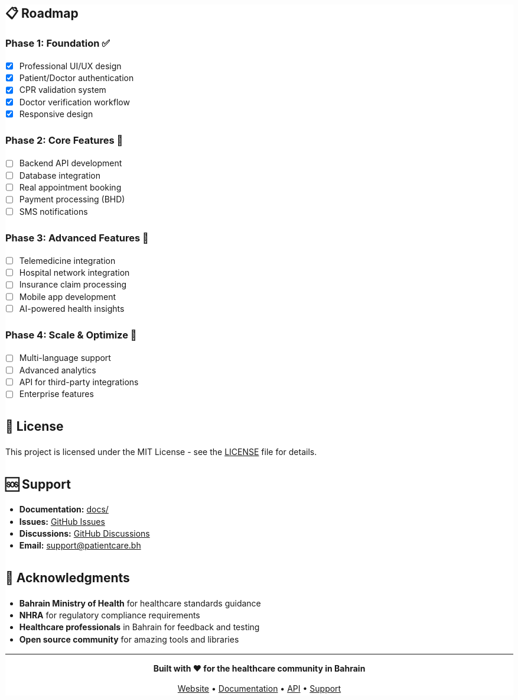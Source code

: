 ## 📋 Roadmap

### Phase 1: Foundation ✅
- [x] Professional UI/UX design
- [x] Patient/Doctor authentication
- [x] CPR validation system
- [x] Doctor verification workflow
- [x] Responsive design

### Phase 2: Core Features 🚧
- [ ] Backend API development
- [ ] Database integration
- [ ] Real appointment booking
- [ ] Payment processing (BHD)
- [ ] SMS notifications

### Phase 3: Advanced Features 📅
- [ ] Telemedicine integration
- [ ] Hospital network integration
- [ ] Insurance claim processing
- [ ] Mobile app development
- [ ] AI-powered health insights

### Phase 4: Scale & Optimize 🔮
- [ ] Multi-language support
- [ ] Advanced analytics
- [ ] API for third-party integrations
- [ ] Enterprise features

## 📄 License

This project is licensed under the MIT License - see the [LICENSE](LICENSE) file for details.

## 🆘 Support

- **Documentation:** [docs/](docs/)
- **Issues:** [GitHub Issues](https://github.com/yourusername/patientcare-bahrain/issues)
- **Discussions:** [GitHub Discussions](https://github.com/yourusername/patientcare-bahrain/discussions)
- **Email:** support@patientcare.bh

## 🙏 Acknowledgments

- **Bahrain Ministry of Health** for healthcare standards guidance
- **NHRA** for regulatory compliance requirements
- **Healthcare professionals** in Bahrain for feedback and testing
- **Open source community** for amazing tools and libraries

---

<div align="center">

**Built with ❤️ for the healthcare community in Bahrain**

[Website](https://patientcare.bh) • [Documentation](docs/) • [API](api/) • [Support](mailto:support@patientcare.bh)

</div>